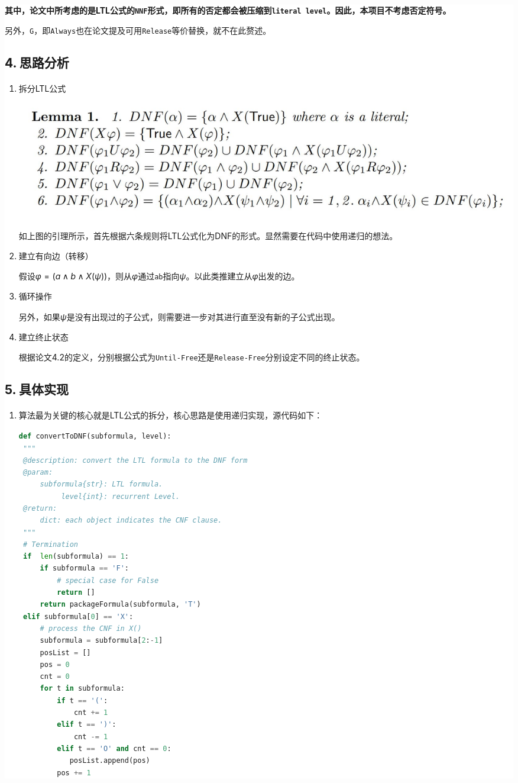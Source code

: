 **其中，论文中所考虑的是LTL公式的`NNF`形式，即所有的否定都会被压缩到`literal level`。因此，本项目不考虑否定符号。**

另外，`G`，即`Always`也在论文提及可用`Release`等价替换，就不在此赘述。

## 4. 思路分析

1. 拆分LTL公式
   
   ![Lemma](/img/2019-12-28/Lemma.JPG)

   如上图的引理所示，首先根据六条规则将LTL公式化为DNF的形式。显然需要在代码中使用递归的想法。
2. 建立有向边（转移）
   
   假设$\varphi=(a \land b \land X(\psi))$，则从$\varphi$通过`ab`指向$\psi$。以此类推建立从$\varphi$出发的边。
3. 循环操作
   
   另外，如果$\psi$是没有出现过的子公式，则需要进一步对其进行直至没有新的子公式出现。
4. 建立终止状态

   根据论文4.2的定义，分别根据公式为`Until-Free`还是`Release-Free`分别设定不同的终止状态。

## 5. 具体实现

1. 算法最为关键的核心就是LTL公式的拆分，核心思路是使用递归实现，源代码如下：
   
   ```python
   def convertToDNF(subformula, level):
    """
    @description: convert the LTL formula to the DNF form
    @param: 
        subformula{str}: LTL formula.
             level{int}: recurrent Level.
    @return: 
        dict: each object indicates the CNF clause.
    """
    # Termination
    if  len(subformula) == 1:
        if subformula == 'F':
            # special case for False
            return []
        return packageFormula(subformula, 'T')
    elif subformula[0] == 'X':
        # process the CNF in X()
        subformula = subformula[2:-1]
        posList = []
        pos = 0
        cnt = 0
        for t in subformula:
            if t == '(':
                cnt += 1
            elif t == ')':
                cnt -= 1
            elif t == 'O' and cnt == 0:
               posList.append(pos)
            pos += 1

   ```